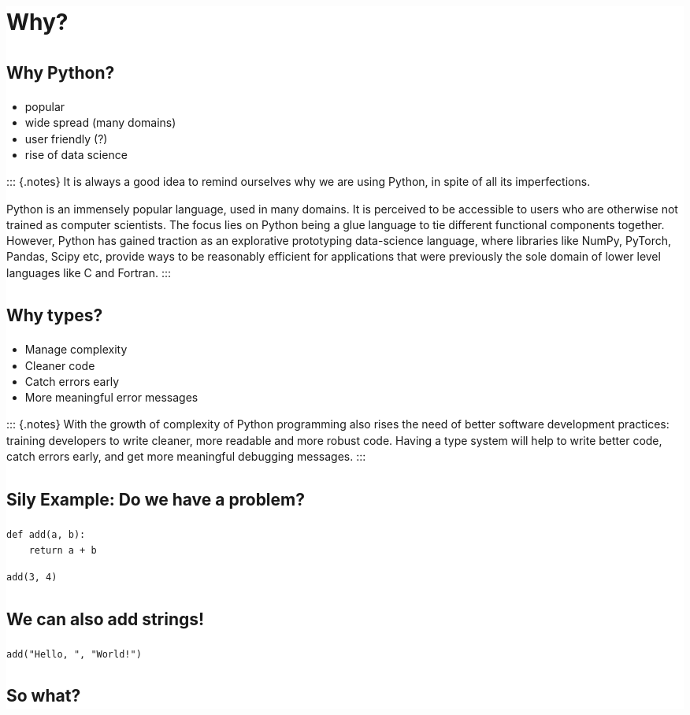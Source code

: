 # Why?

## Why Python?
- popular
- wide spread (many domains)
- user friendly (?)
- rise of data science

::: {.notes}
It is always a good idea to remind ourselves why we are using Python, in spite of all its imperfections.

Python is an immensely popular language, used in many domains. It is perceived to be accessible to users who are otherwise not trained as computer scientists. The focus lies on Python being a glue language to tie different functional components together. However, Python has gained traction as an explorative prototyping data-science language, where libraries like NumPy, PyTorch, Pandas, Scipy etc, provide ways to be reasonably efficient for applications that were previously the sole domain of lower level languages like C and Fortran.
:::

## Why types?
- Manage complexity
- Cleaner code
- Catch errors early
- More meaningful error messages

::: {.notes}
With the growth of complexity of Python programming also rises the need of better software development practices: training developers to write cleaner, more readable and more robust code. Having a type system will help to write better code, catch errors early, and get more meaningful debugging messages.
:::

## Sily Example: Do we have a problem?

``` {.python .repl}
def add(a, b):
    return a + b
```

``` {.python .eval #repl}
add(3, 4)
```

## We can also add strings!

``` {.python .eval #repl}
add("Hello, ", "World!")
```

## So what?
